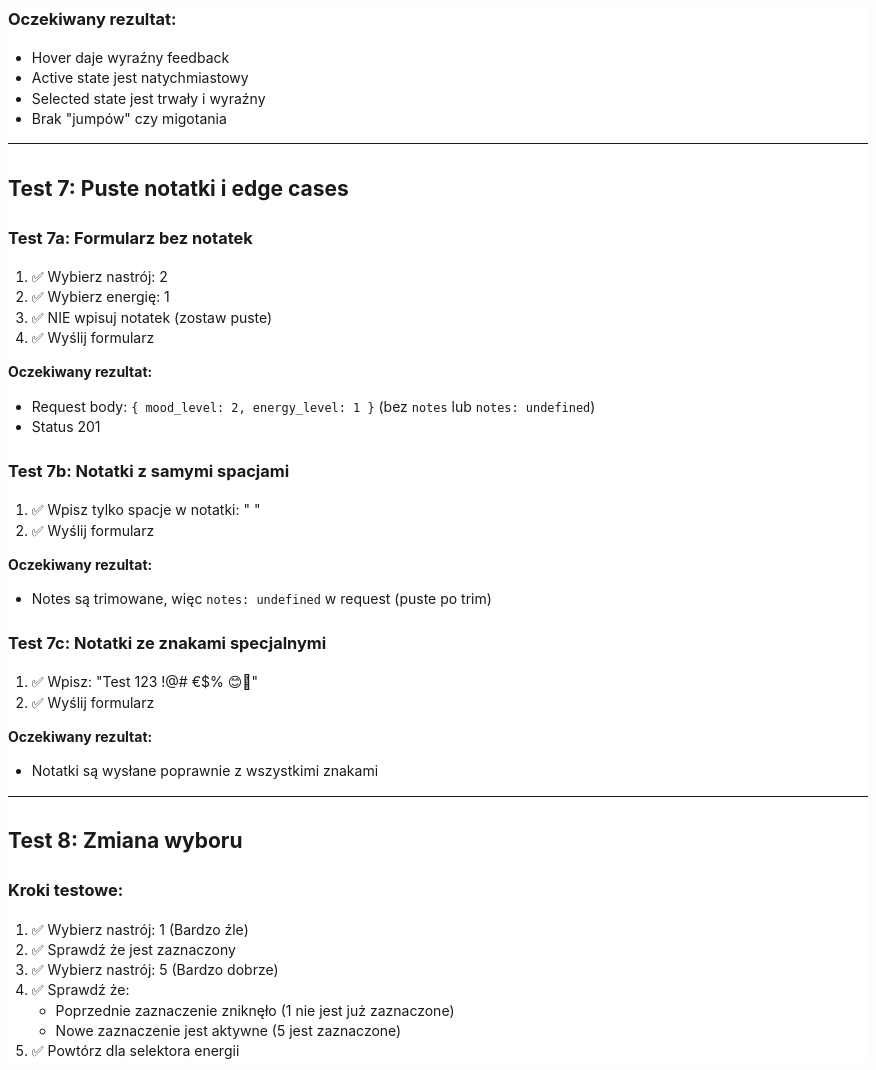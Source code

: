 ### Oczekiwany rezultat:

- Hover daje wyraźny feedback
- Active state jest natychmiastowy
- Selected state jest trwały i wyraźny
- Brak "jumpów" czy migotania

---

## Test 7: Puste notatki i edge cases

### Test 7a: Formularz bez notatek

1. ✅ Wybierz nastrój: 2
2. ✅ Wybierz energię: 1
3. ✅ NIE wpisuj notatek (zostaw puste)
4. ✅ Wyślij formularz

**Oczekiwany rezultat:**

- Request body: `{ mood_level: 2, energy_level: 1 }` (bez `notes` lub `notes: undefined`)
- Status 201

### Test 7b: Notatki z samymi spacjami

1. ✅ Wpisz tylko spacje w notatki: " "
2. ✅ Wyślij formularz

**Oczekiwany rezultat:**

- Notes są trimowane, więc `notes: undefined` w request (puste po trim)

### Test 7c: Notatki ze znakami specjalnymi

1. ✅ Wpisz: "Test 123 !@# €$% 😊🎉"
2. ✅ Wyślij formularz

**Oczekiwany rezultat:**

- Notatki są wysłane poprawnie z wszystkimi znakami

---

## Test 8: Zmiana wyboru

### Kroki testowe:

1. ✅ Wybierz nastrój: 1 (Bardzo źle)
2. ✅ Sprawdź że jest zaznaczony
3. ✅ Wybierz nastrój: 5 (Bardzo dobrze)
4. ✅ Sprawdź że:
   - Poprzednie zaznaczenie zniknęło (1 nie jest już zaznaczone)
   - Nowe zaznaczenie jest aktywne (5 jest zaznaczone)
5. ✅ Powtórz dla selektora energii
